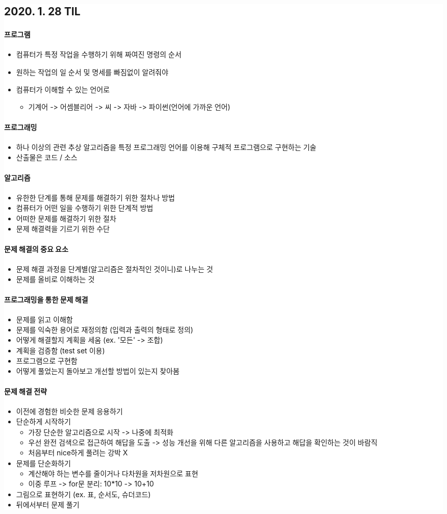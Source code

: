 ## 2020. 1. 28 TIL



#### 프로그램

- 컴퓨터가 특정 작업을 수행하기 위해 짜여진 명령의 순서
- 원하는 작업의 일 순서 및 명세를 빠짐없이 알려줘야

- 컴퓨터가 이해할 수 있는 언어로
  - 기계어 -> 어셈블리어 -> 씨 -> 자바 -> 파이썬(언어에 가까운 언어)





#### 프로그래밍

- 하나 이상의 관련 추상 알고리즘을 특정 프로그래밍 언어를 이용해 구체적 프로그램으로 구현하는 기술
- 산출물은 코드 / 소스





#### 알고리즘 

- 유한한 단계를 통해 문제를 해결하기 위한 절차나 방법
- 컴퓨터가 어떤 일을 수행하기 위한 단계적 방법
- 어떠한 문제를 해결하기 위한 절차
- 문제 해결력을 기르기 위한 수단





#### 문제 해결의 중요 요소

- 문제 해결 과정을 단계별(알고리즘은 절차적인 것이니)로 나누는 것
- 문제를 올비로 이해하는 것





#### 프로그래밍을 통한 문제 해결

- 문제를 읽고 이해함
- 문제를 익숙한 용어로 재정의함 (입력과 출력의 형태로 정의)
- 어떻게 해결할지 계획을 세움 (ex. '모든' -> 조합)
- 계획을 검증함 (test set 이용)
- 프로그램으로 구현함
- 어떻게 풀었는지 돌아보고 개선할 방법이 있는지 찾아봄





#### 문제 해결 전략

- 이전에 경험한 비슷한 문제 응용하기
- 단순하게 시작하기
  - 가장 단순한 알고리즘으로 시작 -> 나중에 최적화
  - 우선 완전 검색으로 접근하여 해답을 도출 -> 성능 개선을 위해 다른 알고리즘을 사용하고 해답을 확인하는 것이 바람직
  - 처음부터 nice하게 풀려는 강박 X
- 문제를 단순화하기
  - 계산해야 하는 변수를 줄이거나 다차원을 저차원으로 표현
  - 이중 루프 -> for문 분리: 10*10 -> 10+10
- 그림으로 표현하기 (ex. 표, 순서도, 슈더코드)
- 뒤에서부터 문제 풀기
